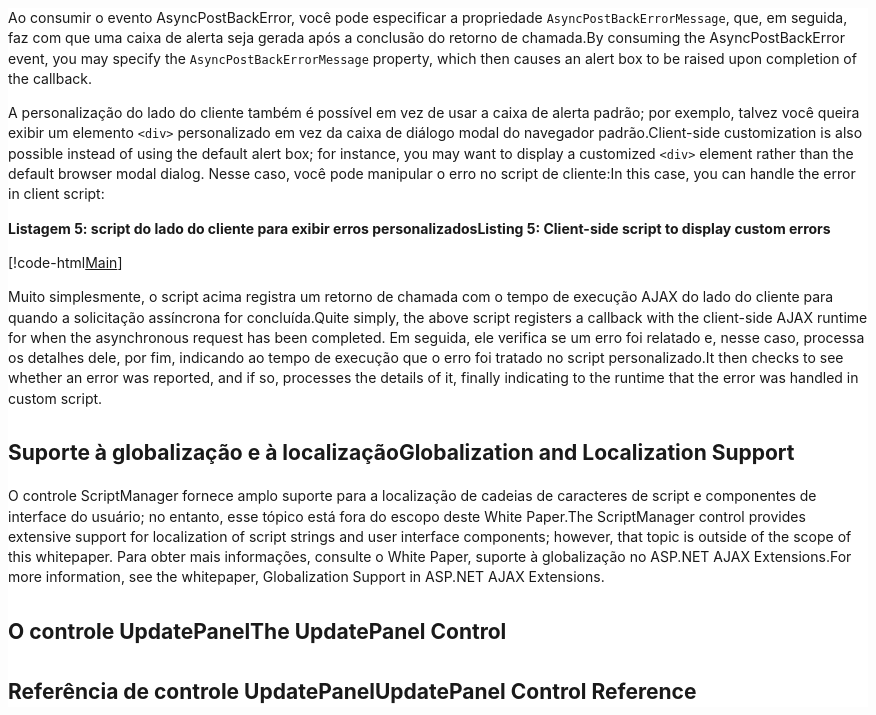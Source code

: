 <span data-ttu-id="90c45-264">Ao consumir o evento AsyncPostBackError, você pode especificar a propriedade `AsyncPostBackErrorMessage`, que, em seguida, faz com que uma caixa de alerta seja gerada após a conclusão do retorno de chamada.</span><span class="sxs-lookup"><span data-stu-id="90c45-264">By consuming the AsyncPostBackError event, you may specify the `AsyncPostBackErrorMessage` property, which then causes an alert box to be raised upon completion of the callback.</span></span>

<span data-ttu-id="90c45-265">A personalização do lado do cliente também é possível em vez de usar a caixa de alerta padrão; por exemplo, talvez você queira exibir um elemento `<div>` personalizado em vez da caixa de diálogo modal do navegador padrão.</span><span class="sxs-lookup"><span data-stu-id="90c45-265">Client-side customization is also possible instead of using the default alert box; for instance, you may want to display a customized `<div>` element rather than the default browser modal dialog.</span></span> <span data-ttu-id="90c45-266">Nesse caso, você pode manipular o erro no script de cliente:</span><span class="sxs-lookup"><span data-stu-id="90c45-266">In this case, you can handle the error in client script:</span></span>

<span data-ttu-id="90c45-267">**Listagem 5: script do lado do cliente para exibir erros personalizados**</span><span class="sxs-lookup"><span data-stu-id="90c45-267">**Listing 5: Client-side script to display custom errors**</span></span>

[!code-html[Main](understanding-partial-page-updates-with-asp-net-ajax/samples/sample4.html)]

<span data-ttu-id="90c45-268">Muito simplesmente, o script acima registra um retorno de chamada com o tempo de execução AJAX do lado do cliente para quando a solicitação assíncrona for concluída.</span><span class="sxs-lookup"><span data-stu-id="90c45-268">Quite simply, the above script registers a callback with the client-side AJAX runtime for when the asynchronous request has been completed.</span></span> <span data-ttu-id="90c45-269">Em seguida, ele verifica se um erro foi relatado e, nesse caso, processa os detalhes dele, por fim, indicando ao tempo de execução que o erro foi tratado no script personalizado.</span><span class="sxs-lookup"><span data-stu-id="90c45-269">It then checks to see whether an error was reported, and if so, processes the details of it, finally indicating to the runtime that the error was handled in custom script.</span></span>

## <a name="globalization-and-localization-support"></a><span data-ttu-id="90c45-270">Suporte à globalização e à localização</span><span class="sxs-lookup"><span data-stu-id="90c45-270">Globalization and Localization Support</span></span>

<span data-ttu-id="90c45-271">O controle ScriptManager fornece amplo suporte para a localização de cadeias de caracteres de script e componentes de interface do usuário; no entanto, esse tópico está fora do escopo deste White Paper.</span><span class="sxs-lookup"><span data-stu-id="90c45-271">The ScriptManager control provides extensive support for localization of script strings and user interface components; however, that topic is outside of the scope of this whitepaper.</span></span> <span data-ttu-id="90c45-272">Para obter mais informações, consulte o White Paper, suporte à globalização no ASP.NET AJAX Extensions.</span><span class="sxs-lookup"><span data-stu-id="90c45-272">For more information, see the whitepaper, Globalization Support in ASP.NET AJAX Extensions.</span></span>

## <a name="the-updatepanel-control"></a><span data-ttu-id="90c45-273">O controle UpdatePanel</span><span class="sxs-lookup"><span data-stu-id="90c45-273">The UpdatePanel Control</span></span>

## <a name="updatepanel-control-reference"></a><span data-ttu-id="90c45-274">Referência de controle UpdatePanel</span><span class="sxs-lookup"><span data-stu-id="90c45-274">UpdatePanel Control Reference</span></span>
